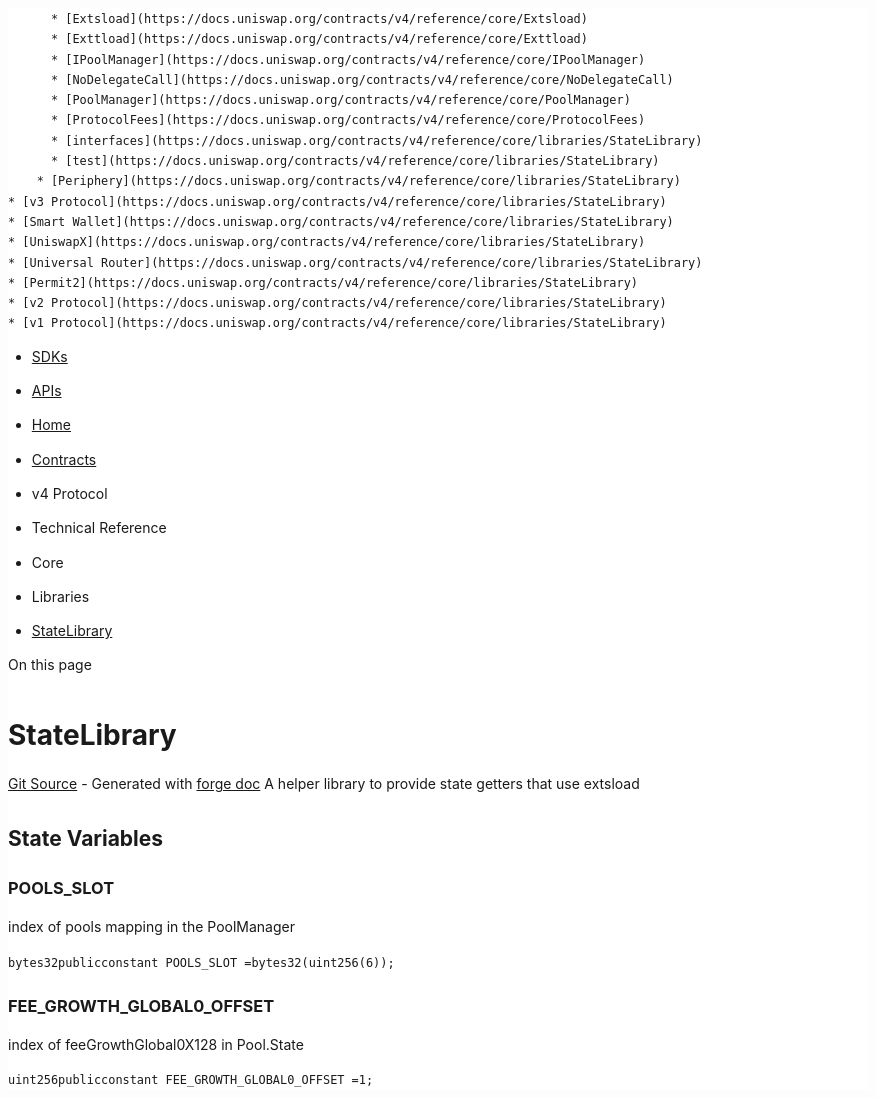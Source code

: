           * [Extsload](https://docs.uniswap.org/contracts/v4/reference/core/Extsload)
          * [Exttload](https://docs.uniswap.org/contracts/v4/reference/core/Exttload)
          * [IPoolManager](https://docs.uniswap.org/contracts/v4/reference/core/IPoolManager)
          * [NoDelegateCall](https://docs.uniswap.org/contracts/v4/reference/core/NoDelegateCall)
          * [PoolManager](https://docs.uniswap.org/contracts/v4/reference/core/PoolManager)
          * [ProtocolFees](https://docs.uniswap.org/contracts/v4/reference/core/ProtocolFees)
          * [interfaces](https://docs.uniswap.org/contracts/v4/reference/core/libraries/StateLibrary)
          * [test](https://docs.uniswap.org/contracts/v4/reference/core/libraries/StateLibrary)
        * [Periphery](https://docs.uniswap.org/contracts/v4/reference/core/libraries/StateLibrary)
    * [v3 Protocol](https://docs.uniswap.org/contracts/v4/reference/core/libraries/StateLibrary)
    * [Smart Wallet](https://docs.uniswap.org/contracts/v4/reference/core/libraries/StateLibrary)
    * [UniswapX](https://docs.uniswap.org/contracts/v4/reference/core/libraries/StateLibrary)
    * [Universal Router](https://docs.uniswap.org/contracts/v4/reference/core/libraries/StateLibrary)
    * [Permit2](https://docs.uniswap.org/contracts/v4/reference/core/libraries/StateLibrary)
    * [v2 Protocol](https://docs.uniswap.org/contracts/v4/reference/core/libraries/StateLibrary)
    * [v1 Protocol](https://docs.uniswap.org/contracts/v4/reference/core/libraries/StateLibrary)
  * [SDKs](https://docs.uniswap.org/sdk/v4/overview)
  * [APIs](https://docs.uniswap.org/api/subgraph/overview)


  * [Home](https://docs.uniswap.org/)
  * [Contracts](https://docs.uniswap.org/contracts/v4/overview)
  * v4 Protocol
  * Technical Reference
  * Core
  * Libraries
  * [StateLibrary](https://docs.uniswap.org/contracts/v4/reference/core/libraries/StateLibrary)


On this page
# StateLibrary
[Git Source](https://github.com/uniswap/v4-core/blob/80311e34080fee64b6fc6c916e9a51a437d0e482/src/libraries/StateLibrary.sol) - Generated with [forge doc](https://book.getfoundry.sh/reference/forge/forge-doc)
A helper library to provide state getters that use extsload
## State Variables[​](https://docs.uniswap.org/contracts/v4/reference/core/libraries/StateLibrary#state-variables "Direct link to State Variables")
### POOLS_SLOT[​](https://docs.uniswap.org/contracts/v4/reference/core/libraries/StateLibrary#pools_slot "Direct link to POOLS_SLOT")
index of pools mapping in the PoolManager
```
bytes32publicconstant POOLS_SLOT =bytes32(uint256(6));
```

### FEE_GROWTH_GLOBAL0_OFFSET[​](https://docs.uniswap.org/contracts/v4/reference/core/libraries/StateLibrary#fee_growth_global0_offset "Direct link to FEE_GROWTH_GLOBAL0_OFFSET")
index of feeGrowthGlobal0X128 in Pool.State
```
uint256publicconstant FEE_GROWTH_GLOBAL0_OFFSET =1;
```
